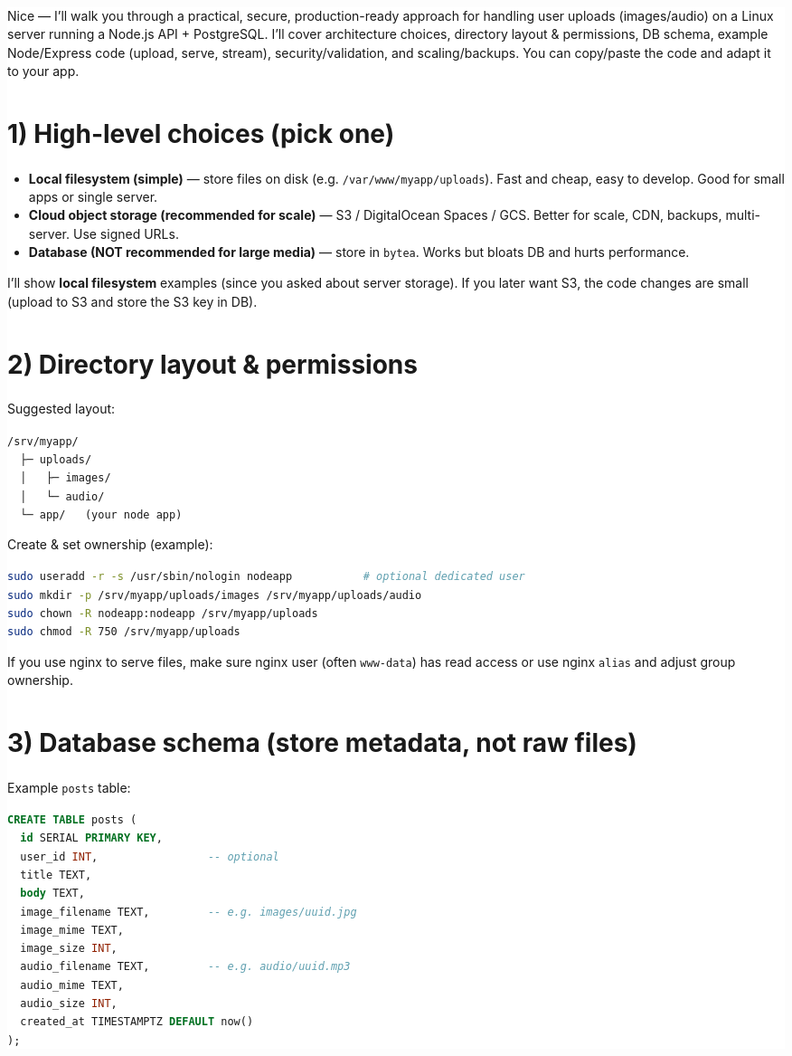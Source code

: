 Nice — I’ll walk you through a practical, secure, production-ready approach for handling user uploads (images/audio) on a Linux server running a Node.js API + PostgreSQL. I’ll cover architecture choices, directory layout & permissions, DB schema, example Node/Express code (upload, serve, stream), security/validation, and scaling/backups. You can copy/paste the code and adapt it to your app.

# 1) High-level choices (pick one)

* **Local filesystem (simple)** — store files on disk (e.g. `/var/www/myapp/uploads`). Fast and cheap, easy to develop. Good for small apps or single server.
* **Cloud object storage (recommended for scale)** — S3 / DigitalOcean Spaces / GCS. Better for scale, CDN, backups, multi-server. Use signed URLs.
* **Database (NOT recommended for large media)** — store in `bytea`. Works but bloats DB and hurts performance.

I’ll show **local filesystem** examples (since you asked about server storage). If you later want S3, the code changes are small (upload to S3 and store the S3 key in DB).

# 2) Directory layout & permissions

Suggested layout:

```
/srv/myapp/
  ├─ uploads/
  │   ├─ images/
  │   └─ audio/
  └─ app/   (your node app)
```

Create & set ownership (example):

```bash
sudo useradd -r -s /usr/sbin/nologin nodeapp           # optional dedicated user
sudo mkdir -p /srv/myapp/uploads/images /srv/myapp/uploads/audio
sudo chown -R nodeapp:nodeapp /srv/myapp/uploads
sudo chmod -R 750 /srv/myapp/uploads
```

If you use nginx to serve files, make sure nginx user (often `www-data`) has read access or use nginx `alias` and adjust group ownership.

# 3) Database schema (store metadata, not raw files)

Example `posts` table:

```sql
CREATE TABLE posts (
  id SERIAL PRIMARY KEY,
  user_id INT,                 -- optional
  title TEXT,
  body TEXT,
  image_filename TEXT,         -- e.g. images/uuid.jpg
  image_mime TEXT,
  image_size INT,
  audio_filename TEXT,         -- e.g. audio/uuid.mp3
  audio_mime TEXT,
  audio_size INT,
  created_at TIMESTAMPTZ DEFAULT now()
);
```
